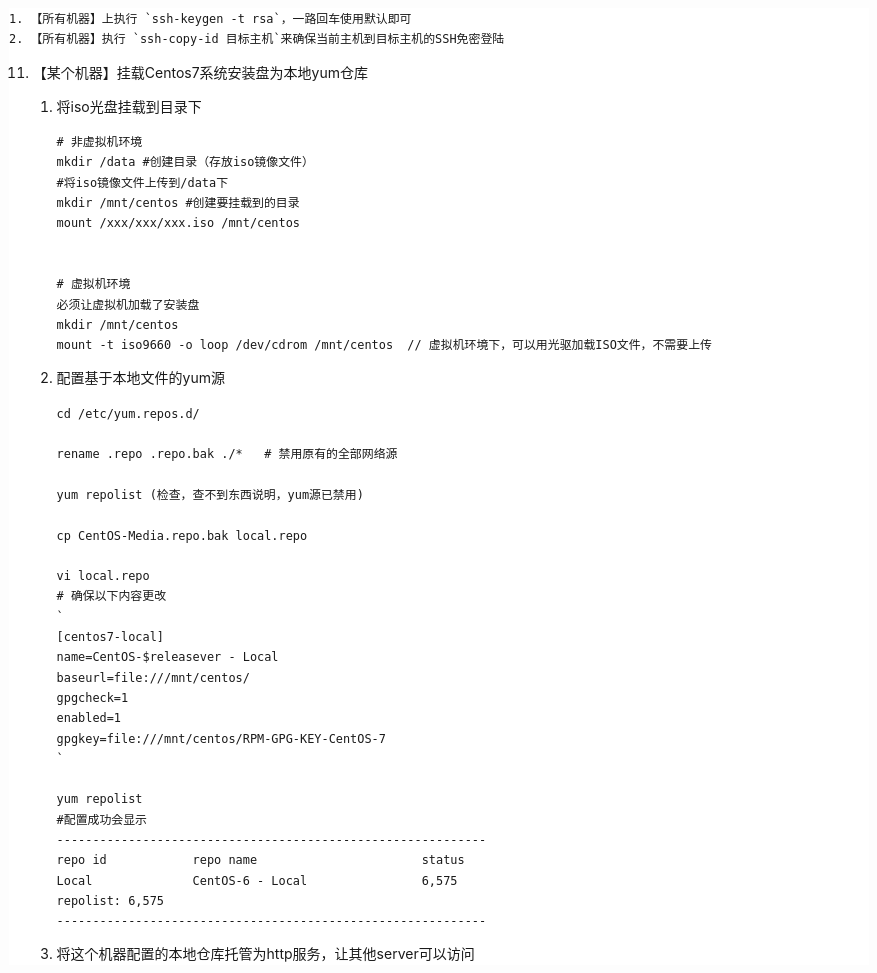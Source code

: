     1. 【所有机器】上执行 `ssh-keygen -t rsa`，一路回车使用默认即可
    2. 【所有机器】执行 `ssh-copy-id 目标主机`来确保当前主机到目标主机的SSH免密登陆
11. 【某个机器】挂载Centos7系统安装盘为本地yum仓库

    1. 将iso光盘挂载到目录下

       ```shell
       # 非虚拟机环境
       mkdir /data #创建目录（存放iso镜像文件）
       #将iso镜像文件上传到/data下
       mkdir /mnt/centos #创建要挂载到的目录
       mount /xxx/xxx/xxx.iso /mnt/centos


       # 虚拟机环境
       必须让虚拟机加载了安装盘
       mkdir /mnt/centos
       mount -t iso9660 -o loop /dev/cdrom /mnt/centos  // 虚拟机环境下，可以用光驱加载ISO文件，不需要上传
       ```
    2. 配置基于本地文件的yum源
    
       ```shell
       cd /etc/yum.repos.d/
    
       rename .repo .repo.bak ./*   # 禁用原有的全部网络源
    
       yum repolist (检查，查不到东西说明，yum源已禁用)
    
       cp CentOS-Media.repo.bak local.repo
    
       vi local.repo
       # 确保以下内容更改
       `
       [centos7-local]
       name=CentOS-$releasever - Local
       baseurl=file:///mnt/centos/
       gpgcheck=1
       enabled=1
       gpgkey=file:///mnt/centos/RPM-GPG-KEY-CentOS-7
       `
    
       yum repolist
       #配置成功会显示
       ------------------------------------------------------------
       repo id            repo name                       status
       Local              CentOS-6 - Local                6,575
       repolist: 6,575
       ------------------------------------------------------------
       ```
    3. 将这个机器配置的本地仓库托管为http服务，让其他server可以访问
    